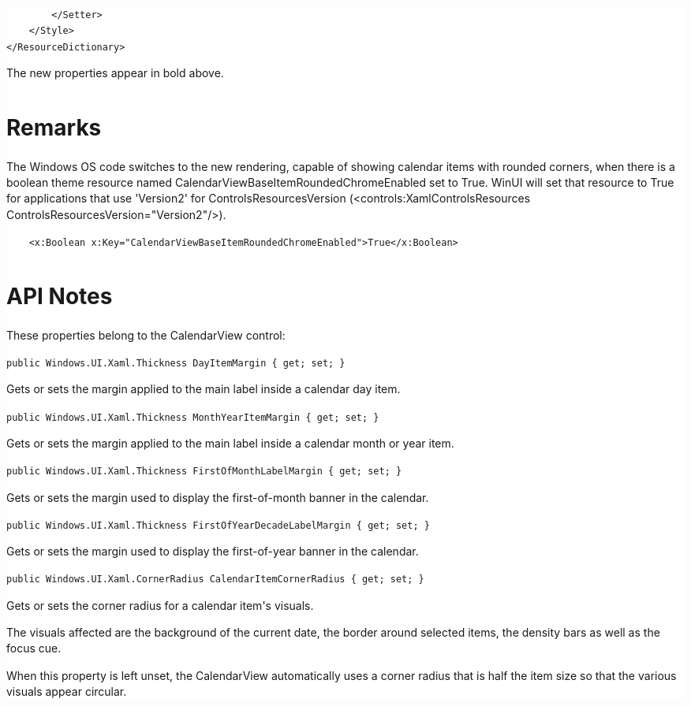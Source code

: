 ```
        </Setter>
    </Style>
</ResourceDictionary>
```

The new properties appear in bold above.


# Remarks




The Windows OS code switches to the new rendering, capable of showing calendar items with rounded corners, when there is a boolean theme resource named CalendarViewBaseItemRoundedChromeEnabled set to True.
WinUI will set that resource to True for applications that use 'Version2' for ControlsResourcesVersion (<controls:XamlControlsResources ControlsResourcesVersion="Version2"/>).
```
    <x:Boolean x:Key="CalendarViewBaseItemRoundedChromeEnabled">True</x:Boolean>
```

# API Notes



These properties belong to the CalendarView control:

`public Windows.UI.Xaml.Thickness DayItemMargin { get; set; }`

Gets or sets the margin applied to the main label inside a calendar day item.

`public Windows.UI.Xaml.Thickness MonthYearItemMargin { get; set; }`

Gets or sets the margin applied to the main label inside a calendar month or year item.

`public Windows.UI.Xaml.Thickness FirstOfMonthLabelMargin { get; set; }`

Gets or sets the margin used to display the first-of-month banner in the calendar.

`public Windows.UI.Xaml.Thickness FirstOfYearDecadeLabelMargin { get; set; }`

Gets or sets the margin used to display the first-of-year banner in the calendar.

`public Windows.UI.Xaml.CornerRadius CalendarItemCornerRadius { get; set; }`

Gets or sets the corner radius for a calendar item's visuals.

The visuals affected are the background of the current date, the border around selected items, the density bars as well as the focus cue.

When this property is left unset, the CalendarView automatically uses a corner radius that is half the item size so that the various visuals appear circular.
